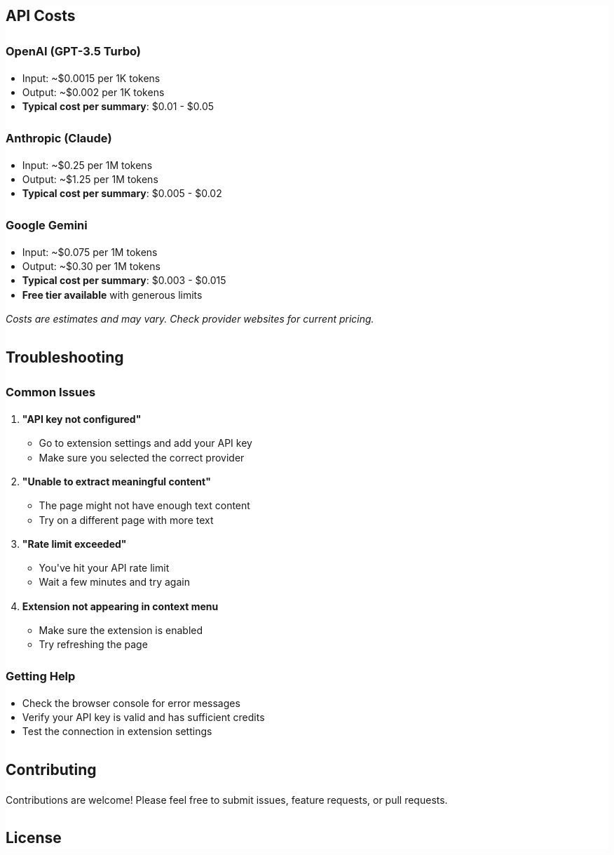 ## API Costs

### OpenAI (GPT-3.5 Turbo)
- Input: ~$0.0015 per 1K tokens
- Output: ~$0.002 per 1K tokens
- **Typical cost per summary**: $0.01 - $0.05

### Anthropic (Claude)
- Input: ~$0.25 per 1M tokens
- Output: ~$1.25 per 1M tokens
- **Typical cost per summary**: $0.005 - $0.02

### Google Gemini
- Input: ~$0.075 per 1M tokens
- Output: ~$0.30 per 1M tokens
- **Typical cost per summary**: $0.003 - $0.015
- **Free tier available** with generous limits

*Costs are estimates and may vary. Check provider websites for current pricing.*

## Troubleshooting

### Common Issues

1. **"API key not configured"**
   - Go to extension settings and add your API key
   - Make sure you selected the correct provider

2. **"Unable to extract meaningful content"**
   - The page might not have enough text content
   - Try on a different page with more text

3. **"Rate limit exceeded"**
   - You've hit your API rate limit
   - Wait a few minutes and try again

4. **Extension not appearing in context menu**
   - Make sure the extension is enabled
   - Try refreshing the page

### Getting Help

- Check the browser console for error messages
- Verify your API key is valid and has sufficient credits
- Test the connection in extension settings

## Contributing

Contributions are welcome! Please feel free to submit issues, feature requests, or pull requests.

## License
